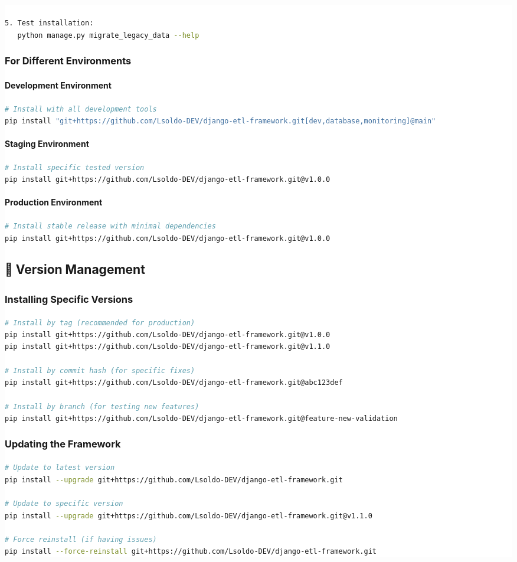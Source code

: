 ```bash

5. Test installation:
   python manage.py migrate_legacy_data --help
```

### For Different Environments

#### Development Environment
```bash
# Install with all development tools
pip install "git+https://github.com/Lsoldo-DEV/django-etl-framework.git[dev,database,monitoring]@main"
```

#### Staging Environment
```bash
# Install specific tested version
pip install git+https://github.com/Lsoldo-DEV/django-etl-framework.git@v1.0.0
```

#### Production Environment
```bash
# Install stable release with minimal dependencies
pip install git+https://github.com/Lsoldo-DEV/django-etl-framework.git@v1.0.0
```

## 🔄 Version Management

### Installing Specific Versions

```bash
# Install by tag (recommended for production)
pip install git+https://github.com/Lsoldo-DEV/django-etl-framework.git@v1.0.0
pip install git+https://github.com/Lsoldo-DEV/django-etl-framework.git@v1.1.0

# Install by commit hash (for specific fixes)
pip install git+https://github.com/Lsoldo-DEV/django-etl-framework.git@abc123def

# Install by branch (for testing new features)  
pip install git+https://github.com/Lsoldo-DEV/django-etl-framework.git@feature-new-validation
```

### Updating the Framework

```bash
# Update to latest version
pip install --upgrade git+https://github.com/Lsoldo-DEV/django-etl-framework.git

# Update to specific version
pip install --upgrade git+https://github.com/Lsoldo-DEV/django-etl-framework.git@v1.1.0

# Force reinstall (if having issues)
pip install --force-reinstall git+https://github.com/Lsoldo-DEV/django-etl-framework.git
```
